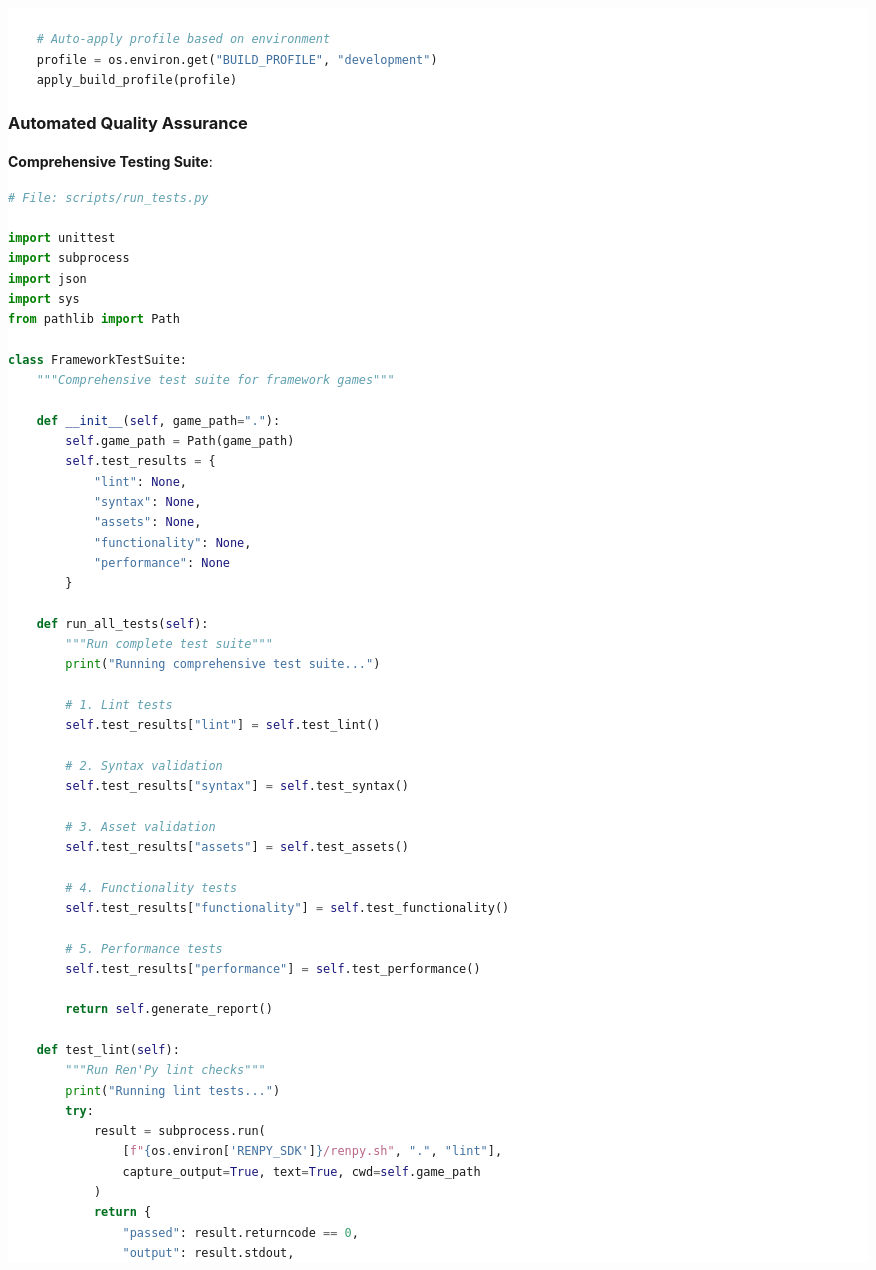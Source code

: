 ```python
    
    # Auto-apply profile based on environment
    profile = os.environ.get("BUILD_PROFILE", "development")
    apply_build_profile(profile)
```

### Automated Quality Assurance

**Comprehensive Testing Suite**:

```python
# File: scripts/run_tests.py

import unittest
import subprocess
import json
import sys
from pathlib import Path

class FrameworkTestSuite:
    """Comprehensive test suite for framework games"""
    
    def __init__(self, game_path="."):
        self.game_path = Path(game_path)
        self.test_results = {
            "lint": None,
            "syntax": None,
            "assets": None,
            "functionality": None,
            "performance": None
        }
    
    def run_all_tests(self):
        """Run complete test suite"""
        print("Running comprehensive test suite...")
        
        # 1. Lint tests
        self.test_results["lint"] = self.test_lint()
        
        # 2. Syntax validation
        self.test_results["syntax"] = self.test_syntax()
        
        # 3. Asset validation
        self.test_results["assets"] = self.test_assets()
        
        # 4. Functionality tests
        self.test_results["functionality"] = self.test_functionality()
        
        # 5. Performance tests
        self.test_results["performance"] = self.test_performance()
        
        return self.generate_report()
    
    def test_lint(self):
        """Run Ren'Py lint checks"""
        print("Running lint tests...")
        try:
            result = subprocess.run(
                [f"{os.environ['RENPY_SDK']}/renpy.sh", ".", "lint"],
                capture_output=True, text=True, cwd=self.game_path
            )
            return {
                "passed": result.returncode == 0,
                "output": result.stdout,
```